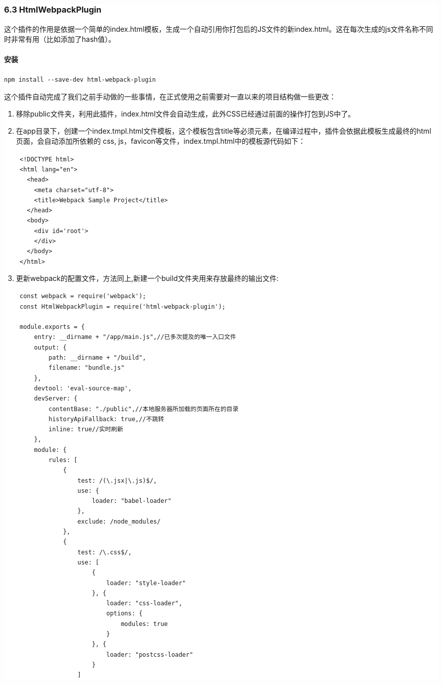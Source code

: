 ### 6.3 HtmlWebpackPlugin
这个插件的作用是依据一个简单的index.html模板，生成一个自动引用你打包后的JS文件的新index.html。这在每次生成的js文件名称不同时非常有用（比如添加了hash值）。

#### 安装

	npm install --save-dev html-webpack-plugin

这个插件自动完成了我们之前手动做的一些事情，在正式使用之前需要对一直以来的项目结构做一些更改：

1. 移除public文件夹，利用此插件，index.html文件会自动生成，此外CSS已经通过前面的操作打包到JS中了。

2. 在app目录下，创建一个index.tmpl.html文件模板，这个模板包含title等必须元素，在编译过程中，插件会依据此模板生成最终的html页面，会自动添加所依赖的 css, js，favicon等文件，index.tmpl.html中的模板源代码如下：

		<!DOCTYPE html>
		<html lang="en">
		  <head>
		    <meta charset="utf-8">
		    <title>Webpack Sample Project</title>
		  </head>
		  <body>
		    <div id='root'>
		    </div>
		  </body>
		</html>

3. 更新webpack的配置文件，方法同上,新建一个build文件夹用来存放最终的输出文件:

		const webpack = require('webpack');
		const HtmlWebpackPlugin = require('html-webpack-plugin');
		
		module.exports = {
		    entry: __dirname + "/app/main.js",//已多次提及的唯一入口文件
		    output: {
		        path: __dirname + "/build",
		        filename: "bundle.js"
		    },
		    devtool: 'eval-source-map',
		    devServer: {
		        contentBase: "./public",//本地服务器所加载的页面所在的目录
		        historyApiFallback: true,//不跳转
		        inline: true//实时刷新
		    },
		    module: {
		        rules: [
		            {
		                test: /(\.jsx|\.js)$/,
		                use: {
		                    loader: "babel-loader"
		                },
		                exclude: /node_modules/
		            },
		            {
		                test: /\.css$/,
		                use: [
		                    {
		                        loader: "style-loader"
		                    }, {
		                        loader: "css-loader",
		                        options: {
		                            modules: true
		                        }
		                    }, {
		                        loader: "postcss-loader"
		                    }
		                ]